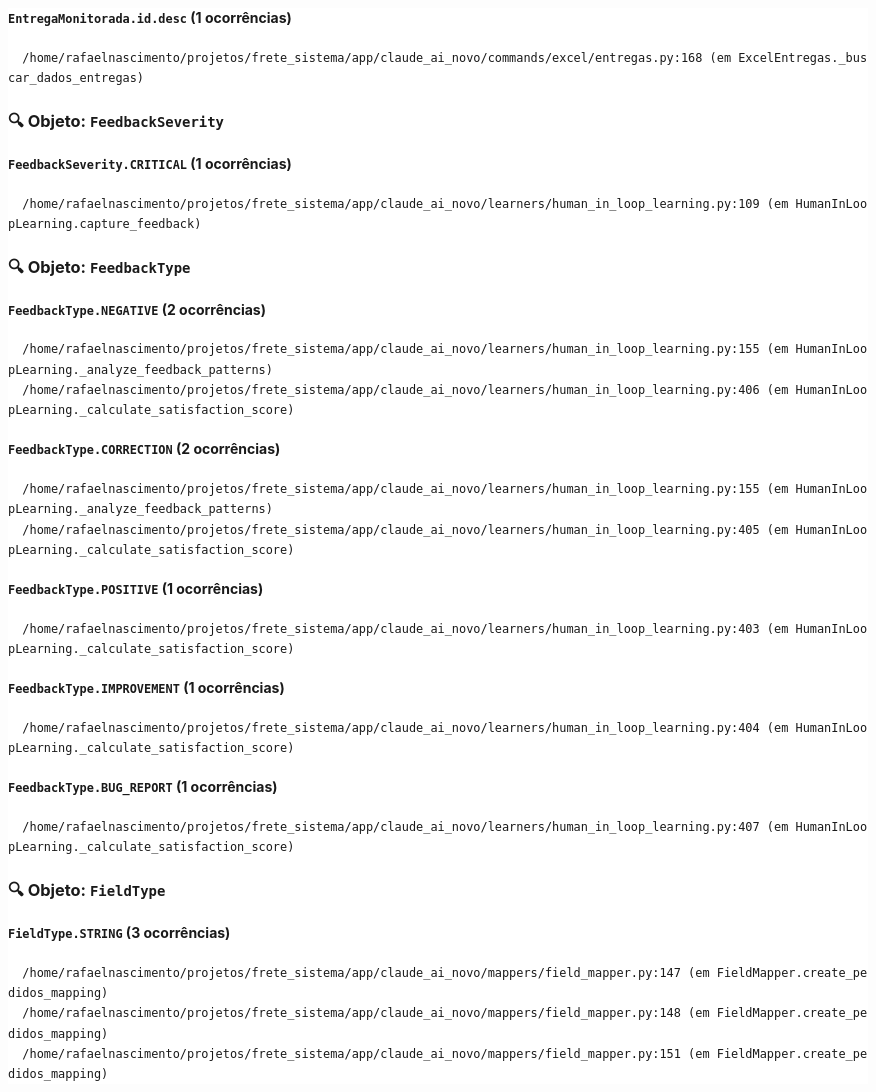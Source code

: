 #### `EntregaMonitorada.id.desc` (1 ocorrências)
```
  /home/rafaelnascimento/projetos/frete_sistema/app/claude_ai_novo/commands/excel/entregas.py:168 (em ExcelEntregas._buscar_dados_entregas)
```

### 🔍 Objeto: `FeedbackSeverity`

#### `FeedbackSeverity.CRITICAL` (1 ocorrências)
```
  /home/rafaelnascimento/projetos/frete_sistema/app/claude_ai_novo/learners/human_in_loop_learning.py:109 (em HumanInLoopLearning.capture_feedback)
```

### 🔍 Objeto: `FeedbackType`

#### `FeedbackType.NEGATIVE` (2 ocorrências)
```
  /home/rafaelnascimento/projetos/frete_sistema/app/claude_ai_novo/learners/human_in_loop_learning.py:155 (em HumanInLoopLearning._analyze_feedback_patterns)
  /home/rafaelnascimento/projetos/frete_sistema/app/claude_ai_novo/learners/human_in_loop_learning.py:406 (em HumanInLoopLearning._calculate_satisfaction_score)
```

#### `FeedbackType.CORRECTION` (2 ocorrências)
```
  /home/rafaelnascimento/projetos/frete_sistema/app/claude_ai_novo/learners/human_in_loop_learning.py:155 (em HumanInLoopLearning._analyze_feedback_patterns)
  /home/rafaelnascimento/projetos/frete_sistema/app/claude_ai_novo/learners/human_in_loop_learning.py:405 (em HumanInLoopLearning._calculate_satisfaction_score)
```

#### `FeedbackType.POSITIVE` (1 ocorrências)
```
  /home/rafaelnascimento/projetos/frete_sistema/app/claude_ai_novo/learners/human_in_loop_learning.py:403 (em HumanInLoopLearning._calculate_satisfaction_score)
```

#### `FeedbackType.IMPROVEMENT` (1 ocorrências)
```
  /home/rafaelnascimento/projetos/frete_sistema/app/claude_ai_novo/learners/human_in_loop_learning.py:404 (em HumanInLoopLearning._calculate_satisfaction_score)
```

#### `FeedbackType.BUG_REPORT` (1 ocorrências)
```
  /home/rafaelnascimento/projetos/frete_sistema/app/claude_ai_novo/learners/human_in_loop_learning.py:407 (em HumanInLoopLearning._calculate_satisfaction_score)
```

### 🔍 Objeto: `FieldType`

#### `FieldType.STRING` (3 ocorrências)
```
  /home/rafaelnascimento/projetos/frete_sistema/app/claude_ai_novo/mappers/field_mapper.py:147 (em FieldMapper.create_pedidos_mapping)
  /home/rafaelnascimento/projetos/frete_sistema/app/claude_ai_novo/mappers/field_mapper.py:148 (em FieldMapper.create_pedidos_mapping)
  /home/rafaelnascimento/projetos/frete_sistema/app/claude_ai_novo/mappers/field_mapper.py:151 (em FieldMapper.create_pedidos_mapping)
```
